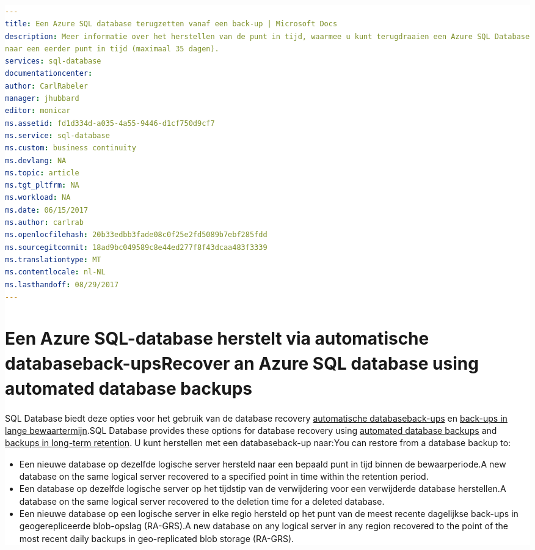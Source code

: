 ```yaml
---
title: Een Azure SQL database terugzetten vanaf een back-up | Microsoft Docs
description: Meer informatie over het herstellen van de punt in tijd, waarmee u kunt terugdraaien een Azure SQL Database naar een eerder punt in tijd (maximaal 35 dagen).
services: sql-database
documentationcenter: 
author: CarlRabeler
manager: jhubbard
editor: monicar
ms.assetid: fd1d334d-a035-4a55-9446-d1cf750d9cf7
ms.service: sql-database
ms.custom: business continuity
ms.devlang: NA
ms.topic: article
ms.tgt_pltfrm: NA
ms.workload: NA
ms.date: 06/15/2017
ms.author: carlrab
ms.openlocfilehash: 20b33edbb3fade08c0f25e2fd5089b7ebf285fdd
ms.sourcegitcommit: 18ad9bc049589c8e44ed277f8f43dcaa483f3339
ms.translationtype: MT
ms.contentlocale: nl-NL
ms.lasthandoff: 08/29/2017
---
```

# <a name="recover-an-azure-sql-database-using-automated-database-backups"></a><span data-ttu-id="a8f77-103">Een Azure SQL-database herstelt via automatische databaseback-ups</span><span class="sxs-lookup"><span data-stu-id="a8f77-103">Recover an Azure SQL database using automated database backups</span></span>
<span data-ttu-id="a8f77-104">SQL Database biedt deze opties voor het gebruik van de database recovery [automatische databaseback-ups](sql-database-automated-backups.md) en [back-ups in lange bewaartermijn](sql-database-long-term-retention.md).</span><span class="sxs-lookup"><span data-stu-id="a8f77-104">SQL Database provides these options for database recovery using [automated database backups](sql-database-automated-backups.md) and [backups in long-term retention](sql-database-long-term-retention.md).</span></span> <span data-ttu-id="a8f77-105">U kunt herstellen met een databaseback-up naar:</span><span class="sxs-lookup"><span data-stu-id="a8f77-105">You can restore from a database backup to:</span></span>

* <span data-ttu-id="a8f77-106">Een nieuwe database op dezelfde logische server hersteld naar een bepaald punt in tijd binnen de bewaarperiode.</span><span class="sxs-lookup"><span data-stu-id="a8f77-106">A new database on the same logical server recovered to a specified point in time within the retention period.</span></span> 
* <span data-ttu-id="a8f77-107">Een database op dezelfde logische server op het tijdstip van de verwijdering voor een verwijderde database herstellen.</span><span class="sxs-lookup"><span data-stu-id="a8f77-107">A database on the same logical server recovered to the deletion time for a deleted database.</span></span>
* <span data-ttu-id="a8f77-108">Een nieuwe database op een logische server in elke regio hersteld op het punt van de meest recente dagelijkse back-ups in geogerepliceerde blob-opslag (RA-GRS).</span><span class="sxs-lookup"><span data-stu-id="a8f77-108">A new database on any logical server in any region recovered to the point of the most recent daily backups in geo-replicated blob storage (RA-GRS).</span></span>
